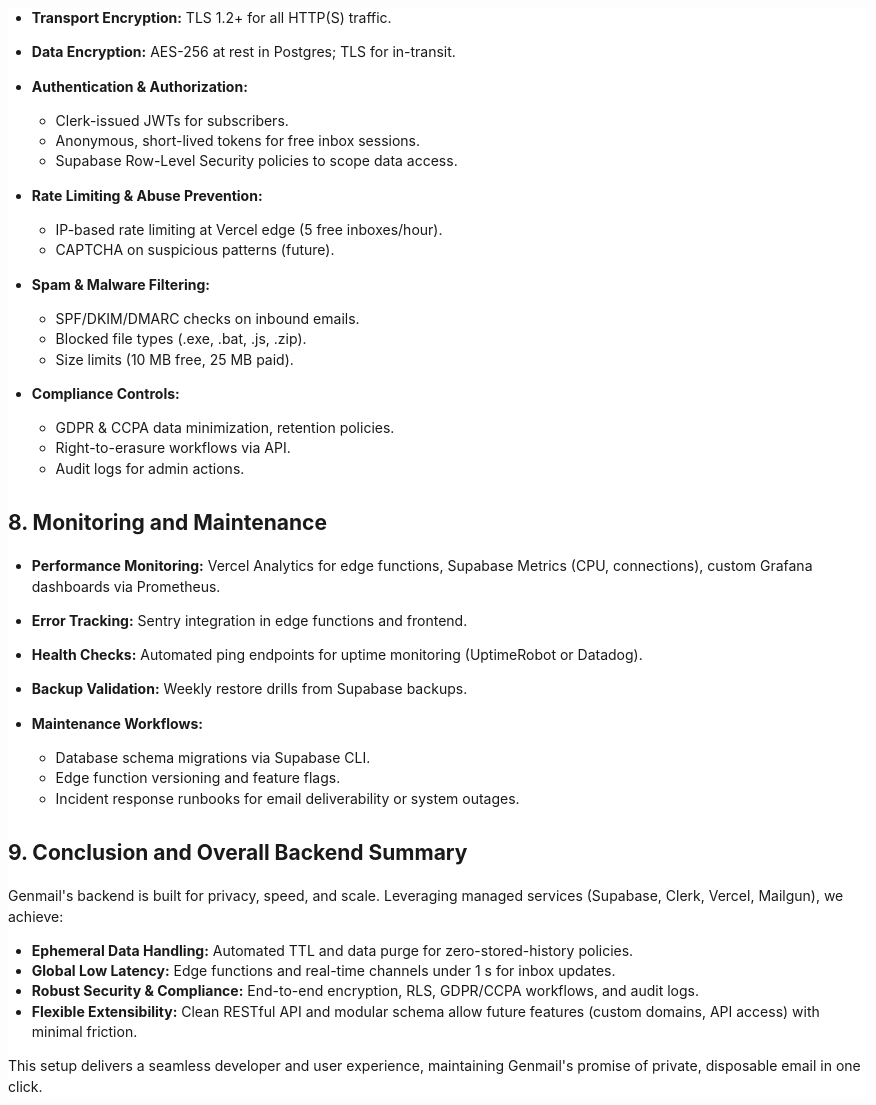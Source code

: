 - **Transport Encryption:** TLS 1.2+ for all HTTP(S) traffic.

- **Data Encryption:** AES-256 at rest in Postgres; TLS for in-transit.

- **Authentication & Authorization:**

  - Clerk-issued JWTs for subscribers.
  - Anonymous, short-lived tokens for free inbox sessions.
  - Supabase Row-Level Security policies to scope data access.

- **Rate Limiting & Abuse Prevention:**

  - IP-based rate limiting at Vercel edge (5 free inboxes/hour).
  - CAPTCHA on suspicious patterns (future).

- **Spam & Malware Filtering:**

  - SPF/DKIM/DMARC checks on inbound emails.
  - Blocked file types (.exe, .bat, .js, .zip).
  - Size limits (10 MB free, 25 MB paid).

- **Compliance Controls:**

  - GDPR & CCPA data minimization, retention policies.
  - Right-to-erasure workflows via API.
  - Audit logs for admin actions.

## 8. Monitoring and Maintenance

- **Performance Monitoring:** Vercel Analytics for edge functions, Supabase Metrics (CPU, connections), custom Grafana dashboards via Prometheus.

- **Error Tracking:** Sentry integration in edge functions and frontend.

- **Health Checks:** Automated ping endpoints for uptime monitoring (UptimeRobot or Datadog).

- **Backup Validation:** Weekly restore drills from Supabase backups.

- **Maintenance Workflows:**

  - Database schema migrations via Supabase CLI.
  - Edge function versioning and feature flags.
  - Incident response runbooks for email deliverability or system outages.

## 9. Conclusion and Overall Backend Summary

Genmail's backend is built for privacy, speed, and scale. Leveraging managed services (Supabase, Clerk, Vercel, Mailgun), we achieve:

- **Ephemeral Data Handling:** Automated TTL and data purge for zero-stored-history policies.
- **Global Low Latency:** Edge functions and real-time channels under 1 s for inbox updates.
- **Robust Security & Compliance:** End-to-end encryption, RLS, GDPR/CCPA workflows, and audit logs.
- **Flexible Extensibility:** Clean RESTful API and modular schema allow future features (custom domains, API access) with minimal friction.

This setup delivers a seamless developer and user experience, maintaining Genmail's promise of private, disposable email in one click.
